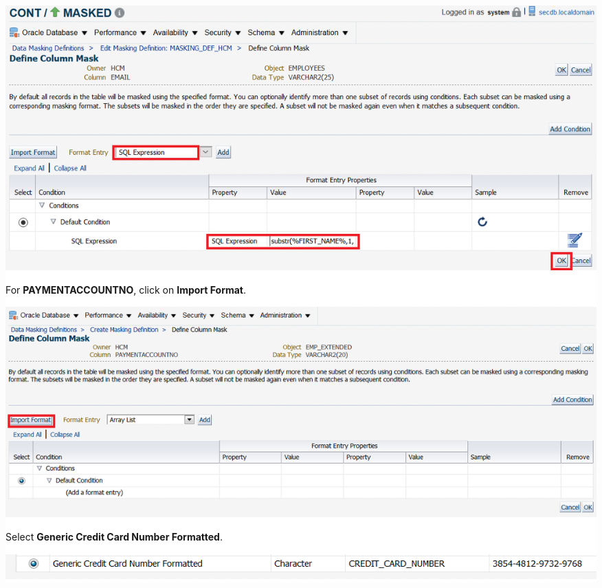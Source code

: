 ![Alt text](./images/img27.png " ")

For **PAYMENTACCOUNTNO**, click on **Import Format**.

![Alt text](./images/img28.png " ")

Select **Generic Credit Card Number Formatted**.

![Alt text](./images/img29.png " ")
